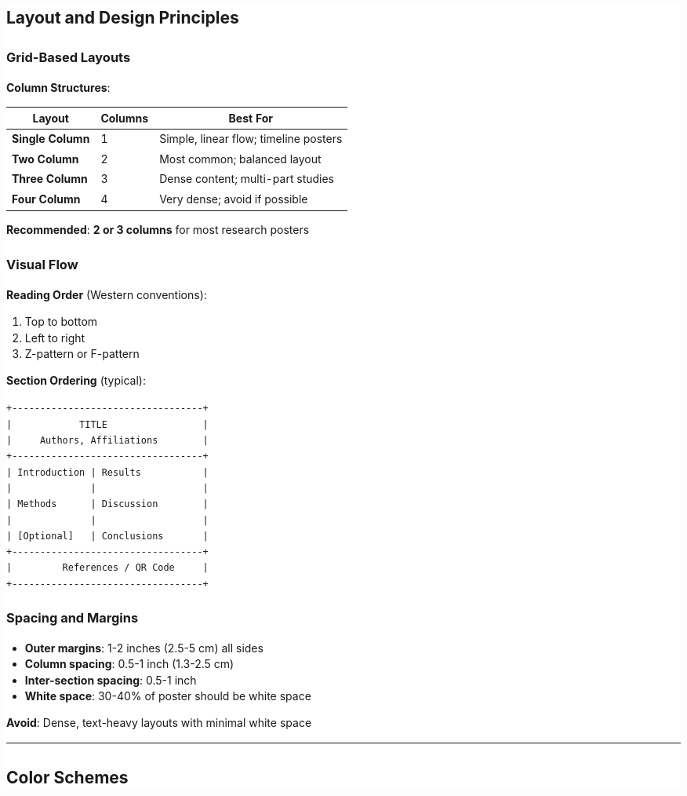 
## Layout and Design Principles

### Grid-Based Layouts

**Column Structures**:

| Layout | Columns | Best For |
|--------|---------|----------|
| **Single Column** | 1 | Simple, linear flow; timeline posters |
| **Two Column** | 2 | Most common; balanced layout |
| **Three Column** | 3 | Dense content; multi-part studies |
| **Four Column** | 4 | Very dense; avoid if possible |

**Recommended**: **2 or 3 columns** for most research posters

### Visual Flow

**Reading Order** (Western conventions):
1. Top to bottom
2. Left to right
3. Z-pattern or F-pattern

**Section Ordering** (typical):
```
+----------------------------------+
|            TITLE                 |
|     Authors, Affiliations        |
+----------------------------------+
| Introduction | Results           |
|              |                   |
| Methods      | Discussion        |
|              |                   |
| [Optional]   | Conclusions       |
+----------------------------------+
|         References / QR Code     |
+----------------------------------+
```

### Spacing and Margins

- **Outer margins**: 1-2 inches (2.5-5 cm) all sides
- **Column spacing**: 0.5-1 inch (1.3-2.5 cm)
- **Inter-section spacing**: 0.5-1 inch
- **White space**: 30-40% of poster should be white space

**Avoid**: Dense, text-heavy layouts with minimal white space

---

## Color Schemes
